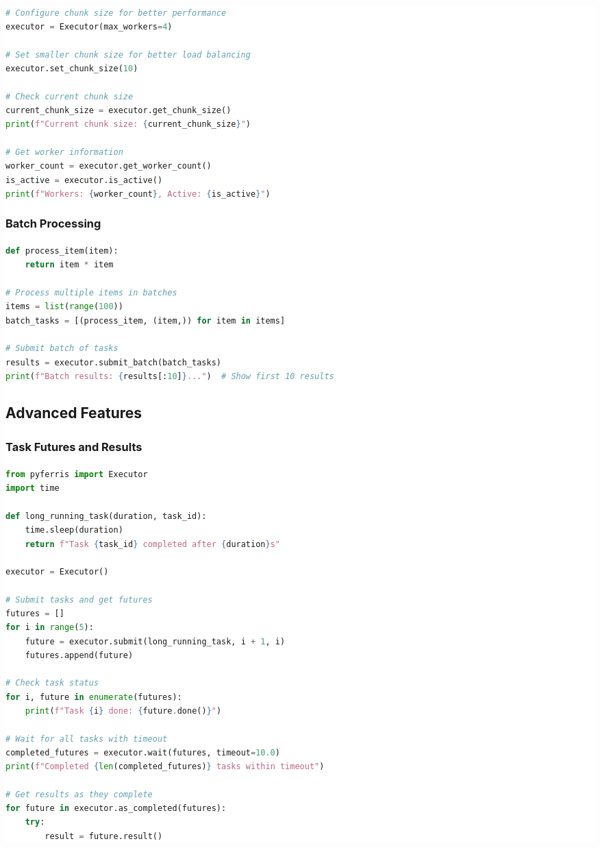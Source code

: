 ```python
# Configure chunk size for better performance
executor = Executor(max_workers=4)

# Set smaller chunk size for better load balancing
executor.set_chunk_size(10)

# Check current chunk size
current_chunk_size = executor.get_chunk_size()
print(f"Current chunk size: {current_chunk_size}")

# Get worker information
worker_count = executor.get_worker_count()
is_active = executor.is_active()
print(f"Workers: {worker_count}, Active: {is_active}")
```

### Batch Processing

```python
def process_item(item):
    return item * item

# Process multiple items in batches
items = list(range(100))
batch_tasks = [(process_item, (item,)) for item in items]

# Submit batch of tasks
results = executor.submit_batch(batch_tasks)
print(f"Batch results: {results[:10]}...")  # Show first 10 results
```

## Advanced Features

### Task Futures and Results

```python
from pyferris import Executor
import time

def long_running_task(duration, task_id):
    time.sleep(duration)
    return f"Task {task_id} completed after {duration}s"

executor = Executor()

# Submit tasks and get futures
futures = []
for i in range(5):
    future = executor.submit(long_running_task, i + 1, i)
    futures.append(future)

# Check task status
for i, future in enumerate(futures):
    print(f"Task {i} done: {future.done()}")

# Wait for all tasks with timeout
completed_futures = executor.wait(futures, timeout=10.0)
print(f"Completed {len(completed_futures)} tasks within timeout")

# Get results as they complete
for future in executor.as_completed(futures):
    try:
        result = future.result()
```